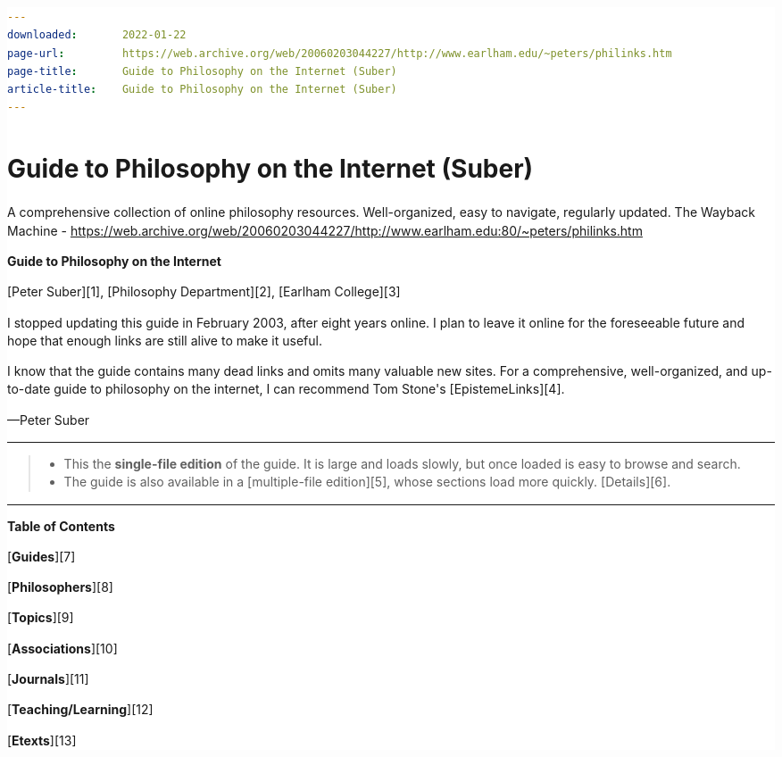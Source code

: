```yaml
---
downloaded:       2022-01-22
page-url:         https://web.archive.org/web/20060203044227/http://www.earlham.edu/~peters/philinks.htm
page-title:       Guide to Philosophy on the Internet (Suber)
article-title:    Guide to Philosophy on the Internet (Suber)
---
```

# Guide to Philosophy on the Internet (Suber)

A comprehensive collection of online philosophy resources.  Well-organized, easy to navigate, regularly updated.
The Wayback Machine - https://web.archive.org/web/20060203044227/http://www.earlham.edu:80/~peters/philinks.htm

      

**Guide to Philosophy on the Internet**

[Peter Suber][1], [Philosophy Department][2], [Earlham College][3]

  
  

I stopped updating this guide in February 2003, after eight years online. I plan to leave it online for the foreseeable future and hope that enough links are still alive to make it useful.

I know that the guide contains many dead links and omits many valuable new sites. For a comprehensive, well-organized, and up-to-date guide to philosophy on the internet, I can recommend Tom Stone's [EpistemeLinks][4].

 —Peter Suber

---

> -   This the **single-file edition** of the guide. It is large and loads slowly, but once loaded is easy to browse and search.
> -   The guide is also available in a [multiple-file edition][5], whose sections load more quickly. [Details][6].

---

**Table of Contents**

[**Guides**][7]

[**Philosophers**][8]

[**Topics**][9]

[**Associations**][10]

[**Journals**][11]

[**Teaching/Learning**][12]

[**Etexts**][13]
